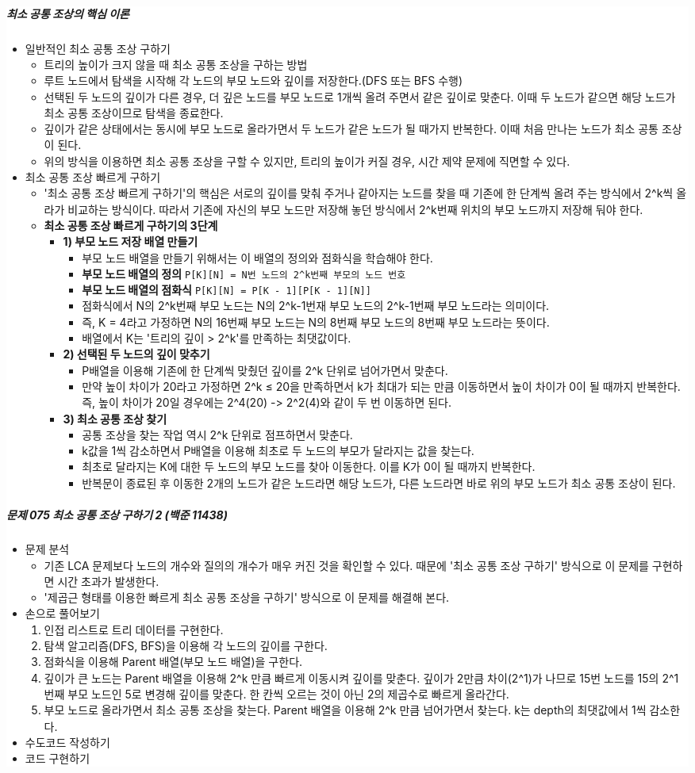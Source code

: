 ##### 최소 공통 조상의 핵심 이론
- 일반적인 최소 공통 조상 구하기
	- 트리의 높이가 크지 않을 때 최소 공통 조상을 구하는 방법
	- 루트 노드에서 탐색을 시작해 각 노드의 부모 노드와 깊이를 저장한다.(DFS 또는 BFS 수행)
	- 선택된 두 노드의 깊이가 다른 경우, 더 깊은 노드를 부모 노드로 1개씩 올려 주면서 같은 깊이로 맞춘다. 이때 두 노드가 같으면 해당 노드가 최소 공통 조상이므로 탐색을 종료한다.
	- 깊이가 같은 상태에서는 동시에 부모 노드로 올라가면서 두 노드가 같은 노드가 될 때가지 반복한다. 이때 처음 만나는 노드가 최소 공통 조상이 된다.
	- 위의 방식을 이용하면 최소 공통 조상을 구할 수 있지만, 트리의 높이가 커질 경우, 시간 제약 문제에 직면할 수 있다.
- 최소 공통 조상 빠르게 구하기
	- '최소 공통 조상 빠르게 구하기'의 핵심은 서로의 깊이를 맞춰 주거나 같아지는 노드를 찾을 때 기존에 한 단계씩 올려 주는 방식에서 2^k씩 올라가 비교하는 방식이다. 따라서 기존에 자신의 부모 노드만 저장해 놓던 방식에서 2^k번째 위치의 부모 노드까지 저장해 둬야 한다.
	- **최소 공통 조상 빠르게 구하기의 3단계**
		- **1) 부모 노드 저장 배열 만들기**
			- 부모 노드 배열을 만들기 위해서는 이 배열의 정의와 점화식을 학습해야 한다.
			- **부모 노드 배열의 정의**
			  `P[K][N] = N번 노드의 2^k번째 부모의 노드 번호`
			- **부모 노드 배열의 점화식**
			  `P[K][N] = P[K - 1][P[K - 1][N]]`
			- 점화식에서 N의 2^k번째 부모 노드는 N의 2^k-1번재 부모 노드의 2^k-1번째 부모 노드라는 의미이다.
			- 즉, K = 4라고 가정하면 N의 16번째 부모 노드는 N의 8번째 부모 노드의 8번째 부모 노드라는 뜻이다.
			- 배열에서 K는 '트리의 깊이 > 2^k'를 만족하는 최댓값이다.
		- **2) 선택된 두 노드의 깊이 맞추기**
			- P배열을 이용해 기존에 한 단계씩 맞췄던 깊이를 2^k 단위로 넘어가면서 맞춘다.
			- 만약 높이 차이가 20라고 가정하면 2^k ≤ 20을 만족하면서 k가 최대가 되는 만큼 이동하면서 높이 차이가 0이 될 때까지 반복한다. 즉, 높이 차이가 20일 경우에는 2^4(20) -> 2^2(4)와 같이 두 번 이동하면 된다.
		- **3) 최소 공통 조상 찾기**
			- 공통 조상을 찾는 작업 역시 2^k 단위로 점프하면서 맞춘다.
			- k값을 1씩 감소하면서 P배열을 이용해 최초로 두 노드의 부모가 달라지는 값을 찾는다.
			- 최초로 달라지는 K에 대한 두 노드의 부모 노드를 찾아 이동한다. 이를 K가 0이 될 때까지 반복한다.
			- 반복문이 종료된 후 이동한 2개의 노드가 같은 노드라면 해당 노드가, 다른 노드라면 바로 위의 부모 노드가 최소 공통 조상이 된다.

##### 문제 075 최소 공통 조상 구하기 2 (백준 11438)
- 문제 분석
	- 기존 LCA 문제보다 노드의 개수와 질의의 개수가 매우 커진 것을 확인할 수 있다. 때문에 '최소 공통 조상 구하기' 방식으로 이 문제를 구현하면 시간 초과가 발생한다.
	- '제곱근 형태를 이용한 빠르게 최소 공통 조상을 구하기' 방식으로 이 문제를 해결해 본다.
- 손으로 풀어보기
	1. 인접 리스트로 트리 데이터를 구현한다.
	2. 탐색 알고리즘(DFS, BFS)을 이용해 각 노드의 깊이를 구한다.
	3. 점화식을 이용해 Parent 배열(부모 노드 배열)을 구한다.
	4. 깊이가 큰 노드는 Parent 배열을 이용해 2^k 만큼 빠르게 이동시켜 깊이를 맞춘다. 깊이가 2만큼 차이(2^1)가 나므로 15번 노드를 15의 2^1번째 부모 노드인 5로 변경해 깊이를 맞춘다. 한 칸씩 오르는 것이 아닌 2의 제곱수로 빠르게 올라간다.
	5. 부모 노드로 올라가면서 최소 공통 조상을 찾는다. Parent 배열을 이용해 2^k 만큼 넘어가면서 찾는다. k는 depth의 최댓값에서 1씩 감소한다.
- 수도코드 작성하기
- 코드 구현하기